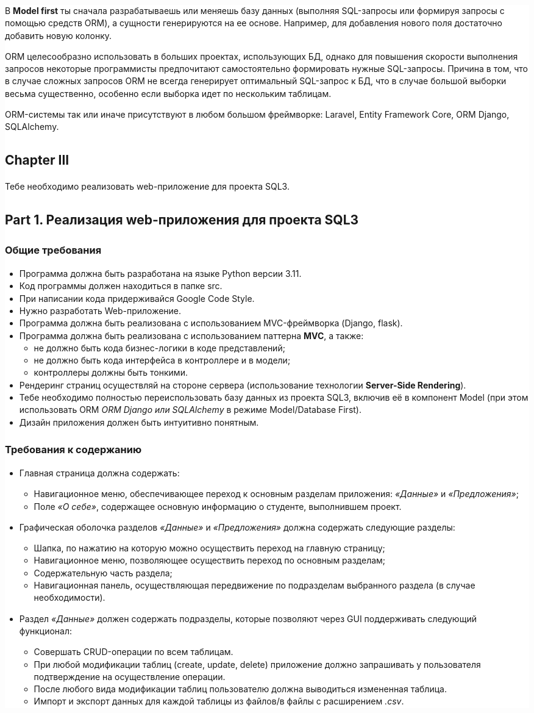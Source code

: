 В **Model first** ты сначала разрабатываешь или меняешь базу данных (выполняя SQL-запросы или формируя запросы с помощью средств ORM), а сущности генерируются на ее основе. Например, для добавления нового поля достаточно добавить новую колонку.

ORM целесообразно использовать в больших проектах, использующих БД, однако для повышения скорости выполнения запросов некоторые программисты предпочитают самостоятельно формировать нужные SQL-запросы. Причина в том, что в случае сложных запросов ORM не всегда генерирует оптимальный SQL-запрос к БД, что в случае большой выборки весьма существенно, особенно если выборка идет по нескольким таблицам.

ORM-системы так или иначе присутствуют в любом большом фреймворке: Laravel, Entity Framework Core, ORM Django, SQLAlchemy.


## Chapter III

Тебе необходимо реализовать web-приложение для проекта SQL3.

## Part 1. Реализация web-приложения для проекта SQL3

### Общие требования

- Программа должна быть разработана на языке Python версии 3.11.
- Код программы должен находиться в папке src.
- При написании кода придерживайся Google Code Style.
- Нужно разработать Web-приложение.
- Программа должна быть реализована с использованием MVC-фреймворка (Django, flask).
- Программа должна быть реализована с использованием паттерна **MVC**, а также: 
    - не должно быть кода бизнес-логики в коде представлений;
    - не должно быть кода интерфейса в контроллере и в модели;
    - контроллеры должны быть тонкими.
- Рендеринг страниц осуществляй на стороне сервера (использование технологии **Server-Side Rendering**).
- Тебе необходимо полностью переиспользовать базу данных из проекта SQL3, включив её в компонент Model (при этом использовать ORM *ORM Django или SQLAlchemy* в режиме Model/Database First).
- Дизайн приложения должен быть интуитивно понятным.

### Требования к содержанию

- Главная страница должна содержать:
    - Навигационное меню, обеспечивающее переход к основным разделам приложения: *«Данные»* и *«Предложения»*;
    - Поле *«О себе»*, содержащее основную информацию о студенте, выполнившем проект.

- Графическая оболочка разделов *«Данные»* и *«Предложения»* должна содержать следующие разделы:
    - Шапка, по нажатию на которую можно осуществить переход на главную страницу;
    - Навигационное меню, позволяющее осуществить переход по основным разделам;
    - Содержательную часть раздела;
    - Навигационная панель, осуществляющая передвижение по подразделам выбранного раздела (в случае необходимости).

- Раздел *«Данные»* должен содержать подразделы, которые позволяют через GUI поддерживать следующий функционал:
    - Совершать CRUD-операции по всем таблицам.
    - При любой модификации таблиц (create, update, delete) приложение должно запрашивать у пользователя подтверждение на осуществление операции.
    - После любого вида модификации таблиц пользователю должна выводиться измененная таблица.
    - Импорт и экспорт данных для каждой таблицы из файлов/в файлы с расширением *.csv*.
